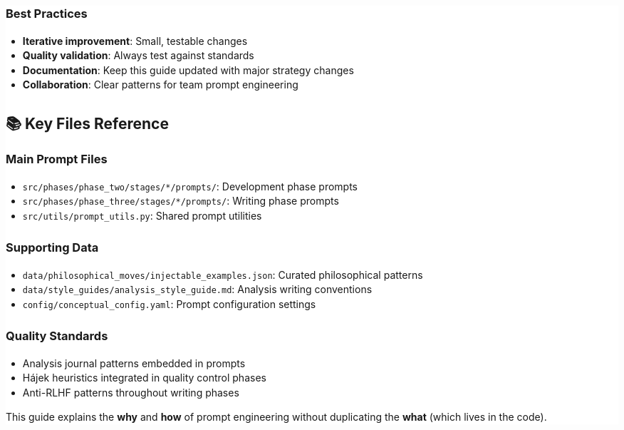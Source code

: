 ### **Best Practices**
- **Iterative improvement**: Small, testable changes
- **Quality validation**: Always test against standards
- **Documentation**: Keep this guide updated with major strategy changes
- **Collaboration**: Clear patterns for team prompt engineering

## 📚 Key Files Reference

### **Main Prompt Files**
- `src/phases/phase_two/stages/*/prompts/`: Development phase prompts
- `src/phases/phase_three/stages/*/prompts/`: Writing phase prompts  
- `src/utils/prompt_utils.py`: Shared prompt utilities

### **Supporting Data**
- `data/philosophical_moves/injectable_examples.json`: Curated philosophical patterns
- `data/style_guides/analysis_style_guide.md`: Analysis writing conventions
- `config/conceptual_config.yaml`: Prompt configuration settings

### **Quality Standards**
- Analysis journal patterns embedded in prompts
- Hájek heuristics integrated in quality control phases
- Anti-RLHF patterns throughout writing phases

This guide explains the **why** and **how** of prompt engineering without duplicating the **what** (which lives in the code). 
